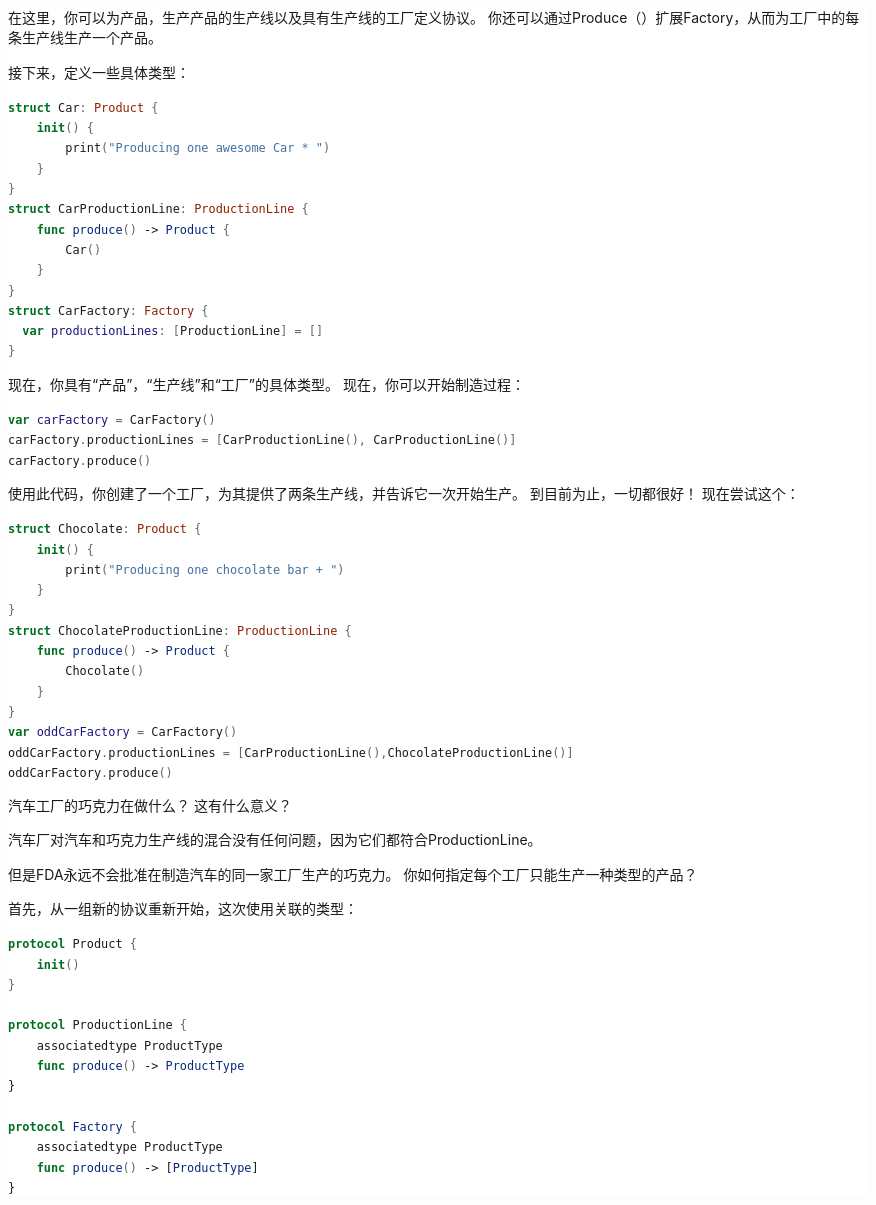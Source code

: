 在这里，你可以为产品，生产产品的生产线以及具有生产线的工厂定义协议。 你还可以通过Produce（）扩展Factory，从而为工厂中的每条生产线生产一个产品。

接下来，定义一些具体类型：

``` Swift
struct Car: Product {
    init() {
        print("Producing one awesome Car * ") 
    }
}
struct CarProductionLine: ProductionLine { 
    func produce() -> Product {
        Car() 
    }
}
struct CarFactory: Factory {
  var productionLines: [ProductionLine] = []
}
```

现在，你具有“产品”，“生产线”和“工厂”的具体类型。 现在，你可以开始制造过程：

``` Swift
var carFactory = CarFactory() 
carFactory.productionLines = [CarProductionLine(), CarProductionLine()]
carFactory.produce()
```

使用此代码，你创建了一个工厂，为其提供了两条生产线，并告诉它一次开始生产。 到目前为止，一切都很好！ 现在尝试这个：

``` Swift
struct Chocolate: Product {
    init() {
        print("Producing one chocolate bar + ") 
    }
}
struct ChocolateProductionLine: ProductionLine { 
    func produce() -> Product {
        Chocolate()
    }
}
var oddCarFactory = CarFactory() 
oddCarFactory.productionLines = [CarProductionLine(),ChocolateProductionLine()]
oddCarFactory.produce()
```

汽车工厂的巧克力在做什么？ 这有什么意义？

汽车厂对汽车和巧克力生产线的混合没有任何问题，因为它们都符合ProductionLine。

但是FDA永远不会批准在制造汽车的同一家工厂生产的巧克力。 你如何指定每个工厂只能生产一种类型的产品？

首先，从一组新的协议重新开始，这次使用关联的类型：

``` Swift
protocol Product {
    init() 
}

protocol ProductionLine {
    associatedtype ProductType
    func produce() -> ProductType 
}

protocol Factory {
    associatedtype ProductType
    func produce() -> [ProductType] 
}
```
